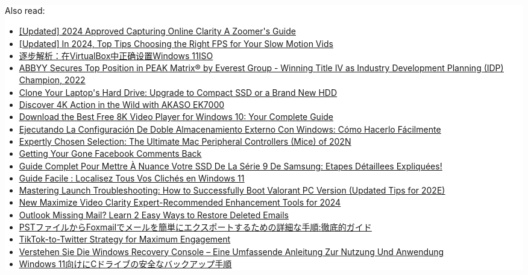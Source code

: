 <ins class="adsbygoogle"
     style="display:block"
     data-ad-client="ca-pub-7571918770474297"
     data-ad-slot="8358498916"
     data-ad-format="auto"
     data-full-width-responsive="true"></ins>

<span class="atpl-alsoreadstyle">Also read:</span>
<div><ul>
<li><a href="https://fox-hovers.techidaily.com/updated-2024-approved-capturing-online-clarity-a-zoomers-guide/"><u>[Updated] 2024 Approved Capturing Online Clarity A Zoomer's Guide</u></a></li>
<li><a href="https://fox-boxes.techidaily.com/updated-in-2024-top-tips-choosing-the-right-fps-for-your-slow-motion-vids/"><u>[Updated] In 2024, Top Tips Choosing the Right FPS for Your Slow Motion Vids</u></a></li>
<li><a href="https://win-guides.techidaily.com/virtualboxwindows-11iso/"><u>逐步解析：在VirtualBox中正确设置Windows 11ISO</u></a></li>
<li><a href="https://vp-tips.techidaily.com/abbyy-secures-top-position-in-peak-matrix-by-everest-group-winning-title-iv-as-industry-development-planning-idp-champion-2022/"><u>ABBYY Secures Top Position in PEAK Matrix® by Everest Group - Winning Title IV as Industry Development Planning (IDP) Champion, 2022</u></a></li>
<li><a href="https://win-guides.techidaily.com/clone-your-laptops-hard-drive-upgrade-to-compact-ssd-or-a-brand-new-hdd/"><u>Clone Your Laptop's Hard Drive: Upgrade to Compact SSD or a Brand New HDD</u></a></li>
<li><a href="https://fox-direct.techidaily.com/discover-4k-action-in-the-wild-with-akaso-ek7000/"><u>Discover 4K Action in the Wild with AKASO EK7000</u></a></li>
<li><a href="https://video-creation-software.techidaily.com/download-the-best-free-8k-video-player-for-windows-10-your-complete-guide/"><u>Download the Best Free 8K Video Player for Windows 10: Your Complete Guide</u></a></li>
<li><a href="https://win-guides.techidaily.com/ejecutando-la-configuracion-de-doble-almacenamiento-externo-con-windows-como-hacerlo-facilmente/"><u>Ejecutando La Configuración De Doble Almacenamiento Externo Con Windows: Cómo Hacerlo Fácilmente</u></a></li>
<li><a href="https://buynow-info.techidaily.com/expertly-chosen-selection-the-ultimate-mac-peripheral-controllers-mice-of-202n/"><u>Expertly Chosen Selection: The Ultimate Mac Peripheral Controllers (Mice) of 202N</u></a></li>
<li><a href="https://facebook.techidaily.com/getting-your-gone-facebook-comments-back/"><u>Getting Your Gone Facebook Comments Back</u></a></li>
<li><a href="https://win-guides.techidaily.com/guide-complet-pour-mettre-a-nuance-votre-ssd-de-la-serie-9-de-samsung-etapes-detaillees-expliquees/"><u>Guide Complet Pour Mettre À Nuance Votre SSD De La Série 9 De Samsung: Etapes Détaillees Expliquées!</u></a></li>
<li><a href="https://win-guides.techidaily.com/guide-facile-localisez-tous-vos-cliches-en-windows-11/"><u>Guide Facile : Localisez Tous Vos Clichés en Windows 11</u></a></li>
<li><a href="https://win-answers.techidaily.com/mastering-launch-troubleshooting-how-to-successfully-boot-valorant-pc-version-updated-tips-for-202e/"><u>Mastering Launch Troubleshooting: How to Successfully Boot Valorant PC Version (Updated Tips for 202E)</u></a></li>
<li><a href="https://smart-video-creator.techidaily.com/new-maximize-video-clarity-expert-recommended-enhancement-tools-for-2024/"><u>New Maximize Video Clarity Expert-Recommended Enhancement Tools for 2024</u></a></li>
<li><a href="https://win-guides.techidaily.com/outlook-missing-mail-learn-2-easy-ways-to-restore-deleted-emails/"><u>Outlook Missing Mail? Learn 2 Easy Ways to Restore Deleted Emails</u></a></li>
<li><a href="https://win-guides.techidaily.com/pstfoxmail/"><u>PSTファイルからFoxmailでメールを簡単にエクスポートするための詳細な手順:徹底的ガイド</u></a></li>
<li><a href="https://twitter-videos.techidaily.com/tiktok-to-twitter-strategy-for-maximum-engagement/"><u>TikTok-to-Twitter Strategy for Maximum Engagement</u></a></li>
<li><a href="https://win-guides.techidaily.com/verstehen-sie-die-windows-recovery-console-eine-umfassende-anleitung-zur-nutzung-und-anwendung/"><u>Verstehen Sie Die Windows Recovery Console – Eine Umfassende Anleitung Zur Nutzung Und Anwendung</u></a></li>
<li><a href="https://win-guides.techidaily.com/1728493004718-windows-11c/"><u>Windows 11向けにCドライブの安全なバックアップ手順</u></a></li>
</ul></div>

